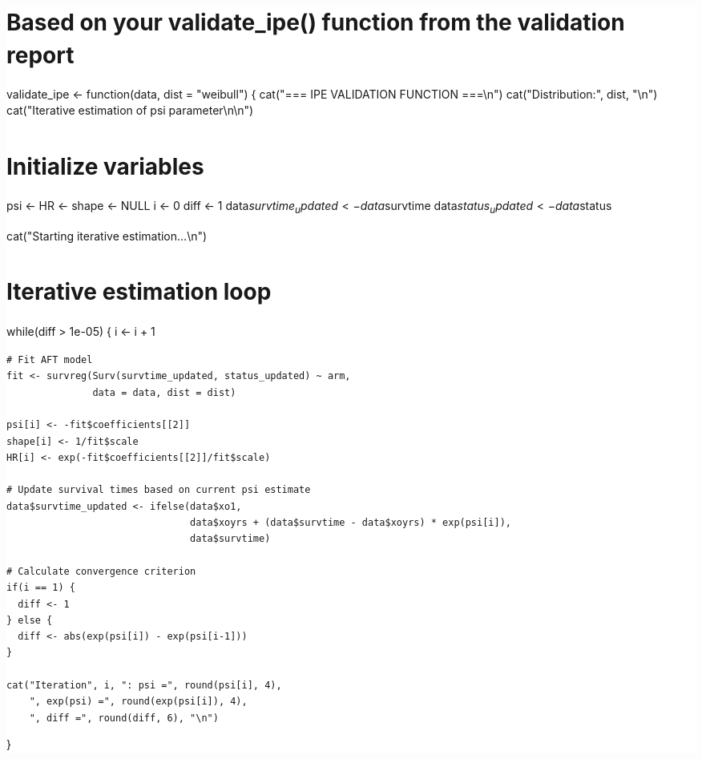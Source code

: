 # Based on your validate_ipe() function from the validation report

validate_ipe <- function(data, dist = "weibull") {
  cat("=== IPE VALIDATION FUNCTION ===\n")
  cat("Distribution:", dist, "\n")
  cat("Iterative estimation of psi parameter\n\n")
  
  # Initialize variables
  psi <- HR <- shape <- NULL 
  i <- 0
  diff <- 1
  data$survtime_updated <- data$survtime
  data$status_updated <- data$status

  cat("Starting iterative estimation...\n")
  
  # Iterative estimation loop
  while(diff > 1e-05) {
    i <- i + 1
    
    # Fit AFT model
    fit <- survreg(Surv(survtime_updated, status_updated) ~ arm, 
                   data = data, dist = dist)
    
    psi[i] <- -fit$coefficients[[2]]
    shape[i] <- 1/fit$scale
    HR[i] <- exp(-fit$coefficients[[2]]/fit$scale) 
    
    # Update survival times based on current psi estimate
    data$survtime_updated <- ifelse(data$xo1, 
                                    data$xoyrs + (data$survtime - data$xoyrs) * exp(psi[i]),
                                    data$survtime)
    
    # Calculate convergence criterion
    if(i == 1) {
      diff <- 1
    } else {
      diff <- abs(exp(psi[i]) - exp(psi[i-1]))
    }
    
    cat("Iteration", i, ": psi =", round(psi[i], 4), 
        ", exp(psi) =", round(exp(psi[i]), 4), 
        ", diff =", round(diff, 6), "\n")
  }
  
